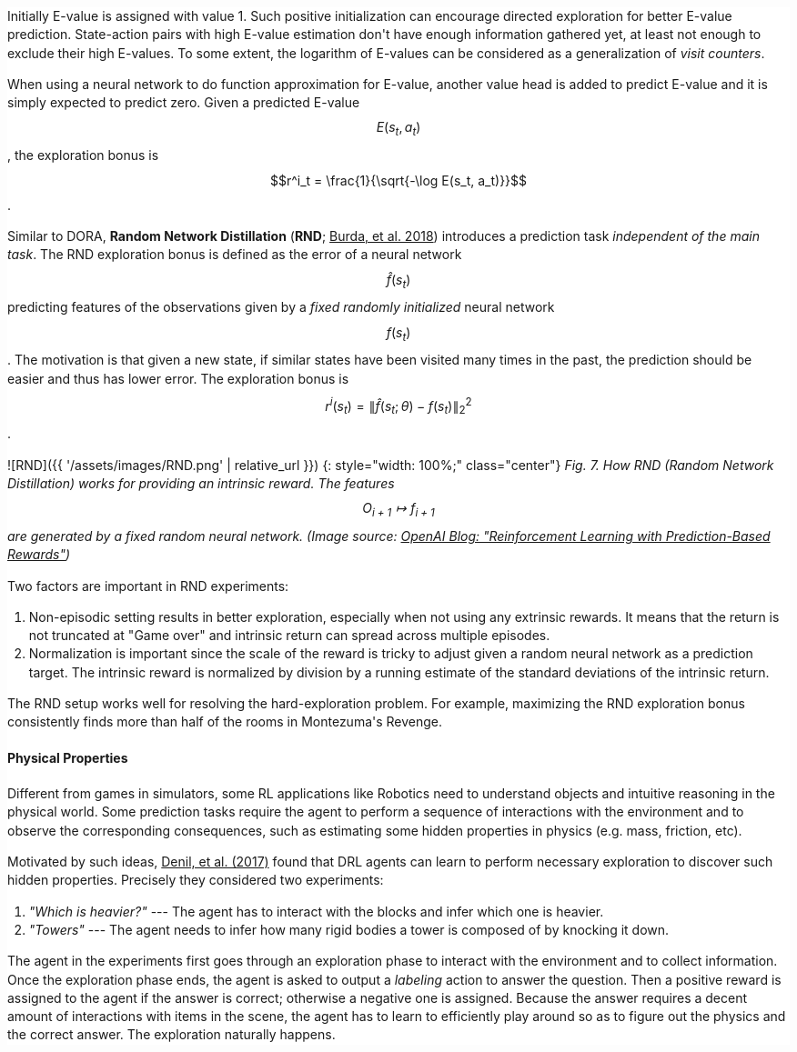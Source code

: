 Initially E-value is assigned with value 1. Such positive initialization can encourage directed exploration for better E-value prediction. State-action pairs with high E-value estimation don't have enough information gathered yet, at least not enough to exclude their high E-values. To some extent, the logarithm of E-values can be considered as a generalization of *visit counters*.

When using a neural network to do function approximation for E-value, another value head is added to predict E-value and it is simply expected to predict zero. Given a predicted E-value $$E(s_t, a_t)$$, the exploration bonus is $$r^i_t = \frac{1}{\sqrt{-\log E(s_t, a_t)}}$$.



<a name="RND"></a>Similar to DORA, **Random Network Distillation** (**RND**; [Burda, et al. 2018](https://arxiv.org/abs/1810.12894)) introduces a prediction task *independent of the main task*. The RND exploration bonus is defined as the error of a neural network $$\hat{f}(s_t)$$ predicting features of the observations given by a *fixed randomly initialized* neural network $$f(s_t)$$. The motivation is that given a new state, if similar states have been visited many times in the past, the prediction should be easier and thus has lower error. The exploration bonus is $$r^i(s_t) = \|\hat{f}(s_t; \theta) - f(s_t) \|_2^2$$.


![RND]({{ '/assets/images/RND.png' | relative_url }})
{: style="width: 100%;" class="center"}
*Fig. 7. How RND (Random Network Distillation) works for providing an intrinsic reward. The features $$O_{i+1} \mapsto f_{i+1}$$ are generated by a fixed random neural network. (Image source: [OpenAI Blog: "Reinforcement Learning with Prediction-Based Rewards"](https://openai.com/blog/reinforcement-learning-with-prediction-based-rewards/))*

Two factors are important in RND experiments:
1. Non-episodic setting results in better exploration, especially when not using any extrinsic rewards. It means that the return is not truncated at "Game over" and intrinsic return can spread across multiple episodes.
2. Normalization is important since the scale of the reward is tricky to adjust given a random neural network as a prediction target. The intrinsic reward is normalized by division by a running estimate of the standard deviations of the intrinsic return.


The RND setup works well for resolving the hard-exploration problem. For example, maximizing the RND exploration bonus consistently finds more than half of the rooms in Montezuma's Revenge.



#### Physical Properties

Different from games in simulators, some RL applications like Robotics need to understand objects and intuitive reasoning in the physical world. Some prediction tasks require the agent to perform a sequence of interactions with the environment and to observe the corresponding consequences, such as estimating some hidden properties in physics (e.g. mass, friction, etc). 

Motivated by such ideas, [Denil, et al. (2017)](https://arxiv.org/abs/1611.01843) found that DRL agents can learn to perform necessary exploration to discover such hidden properties. Precisely they considered two experiments:
1. *"Which is heavier?"* --- The agent has to interact with the blocks and infer which one is heavier. 
2. *"Towers"* --- The agent needs to infer how many rigid bodies a tower is composed of by knocking it down.

The agent in the experiments first goes through an exploration phase to interact with the environment and to collect information. Once the exploration phase ends, the agent is asked to output a *labeling* action to answer the question. Then a positive reward is assigned to the agent if the answer is correct; otherwise a negative one is assigned. Because the answer requires a decent amount of interactions with items in the scene, the agent has to learn to efficiently play around so as to figure out the physics and the correct answer. The exploration naturally happens. 
